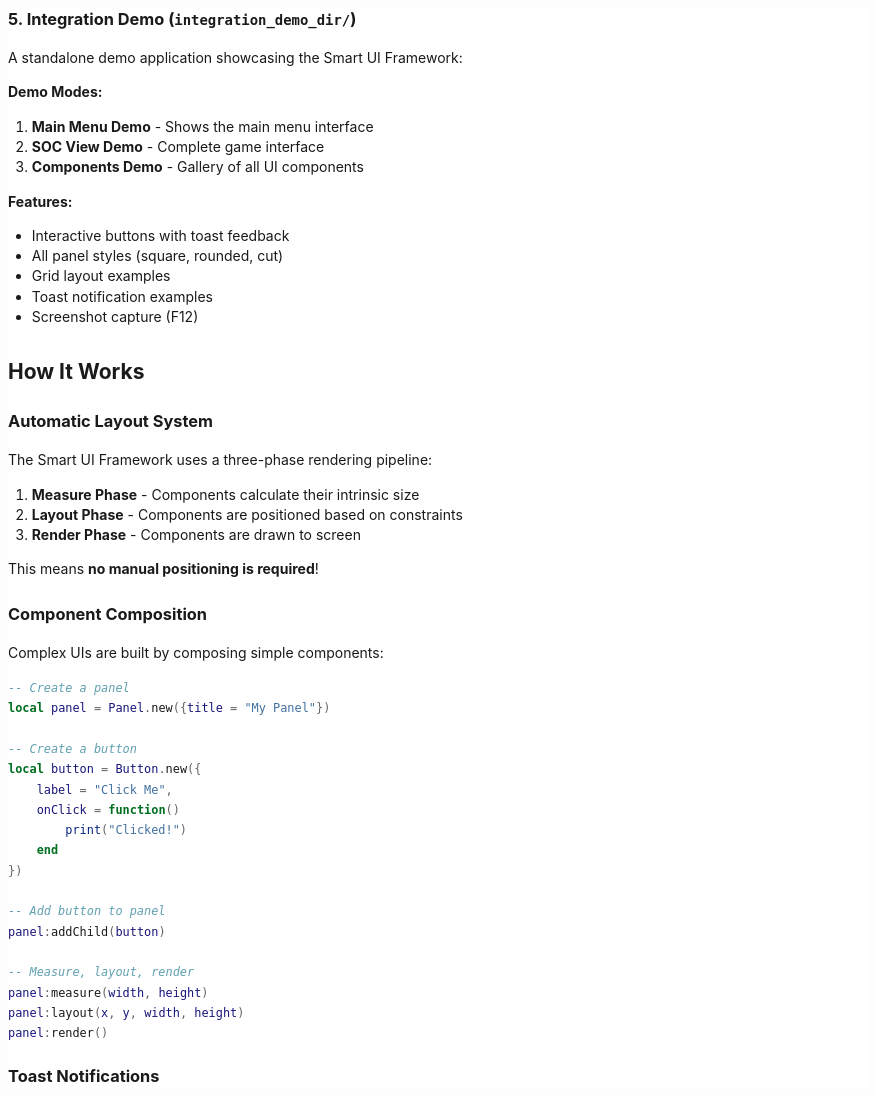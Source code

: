 ### 5. Integration Demo (`integration_demo_dir/`)

A standalone demo application showcasing the Smart UI Framework:

**Demo Modes:**
1. **Main Menu Demo** - Shows the main menu interface
2. **SOC View Demo** - Complete game interface
3. **Components Demo** - Gallery of all UI components

**Features:**
- Interactive buttons with toast feedback
- All panel styles (square, rounded, cut)
- Grid layout examples
- Toast notification examples
- Screenshot capture (F12)

## How It Works

### Automatic Layout System

The Smart UI Framework uses a three-phase rendering pipeline:

1. **Measure Phase** - Components calculate their intrinsic size
2. **Layout Phase** - Components are positioned based on constraints
3. **Render Phase** - Components are drawn to screen

This means **no manual positioning is required**!

### Component Composition

Complex UIs are built by composing simple components:

```lua
-- Create a panel
local panel = Panel.new({title = "My Panel"})

-- Create a button
local button = Button.new({
    label = "Click Me",
    onClick = function()
        print("Clicked!")
    end
})

-- Add button to panel
panel:addChild(button)

-- Measure, layout, render
panel:measure(width, height)
panel:layout(x, y, width, height)
panel:render()
```

### Toast Notifications

